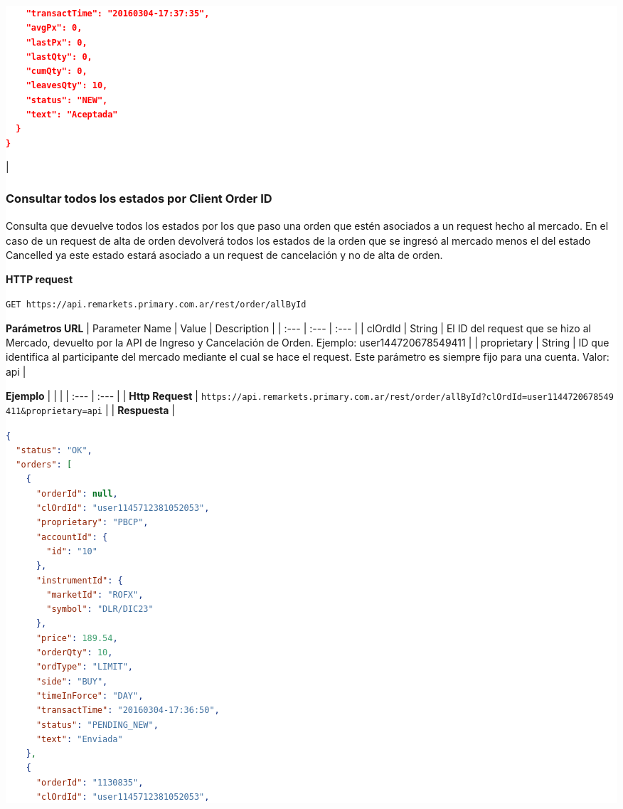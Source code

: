 ```json
    "transactTime": "20160304-17:37:35",
    "avgPx": 0,
    "lastPx": 0,
    "lastQty": 0,
    "cumQty": 0,
    "leavesQty": 10,
    "status": "NEW",
    "text": "Aceptada"
  }
}
```
|

### Consultar todos los estados por Client Order ID

Consulta que devuelve todos los estados por los que paso una orden que estén asociados a un request hecho al mercado. En el caso de un request de alta de orden devolverá todos los estados de la orden que se ingresó al mercado menos el del estado Cancelled ya este estado estará asociado a un request de cancelación y no de alta de orden.

**HTTP request**

`GET https://api.remarkets.primary.com.ar/rest/order/allById`

**Parámetros URL**
| Parameter Name | Value | Description |
| :--- | :--- | :--- |
| clOrdId | String | El ID del request que se hizo al Mercado, devuelto por la API de Ingreso y Cancelación de Orden. Ejemplo: user144720678549411 |
| proprietary | String | ID que identifica al participante del mercado mediante el cual se hace el request. Este parámetro es siempre fijo para una cuenta. Valor: api |

**Ejemplo**
| | |
| :--- | :--- |
| **Http Request** | `https://api.remarkets.primary.com.ar/rest/order/allById?clOrdId=user1144720678549411&proprietary=api` |
| **Respuesta** |
```json
{
  "status": "OK",
  "orders": [
    {
      "orderId": null,
      "clOrdId": "user1145712381052053",
      "proprietary": "PBCP",
      "accountId": {
        "id": "10"
      },
      "instrumentId": {
        "marketId": "ROFX",
        "symbol": "DLR/DIC23"
      },
      "price": 189.54,
      "orderQty": 10,
      "ordType": "LIMIT",
      "side": "BUY",
      "timeInForce": "DAY",
      "transactTime": "20160304-17:36:50",
      "status": "PENDING_NEW",
      "text": "Enviada"
    },
    {
      "orderId": "1130835",
      "clOrdId": "user1145712381052053",
```